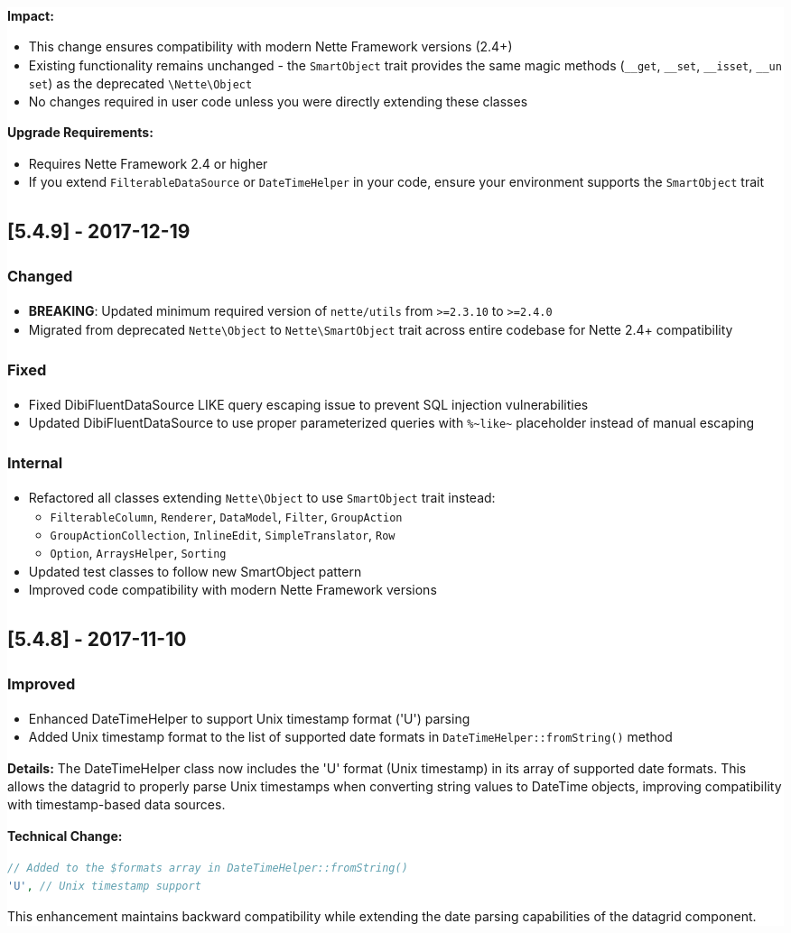 **Impact:**
- This change ensures compatibility with modern Nette Framework versions (2.4+)
- Existing functionality remains unchanged - the `SmartObject` trait provides the same magic methods (`__get`, `__set`, `__isset`, `__unset`) as the deprecated `\Nette\Object`
- No changes required in user code unless you were directly extending these classes

**Upgrade Requirements:**
- Requires Nette Framework 2.4 or higher
- If you extend `FilterableDataSource` or `DateTimeHelper` in your code, ensure your environment supports the `SmartObject` trait

## [5.4.9] - 2017-12-19

### Changed
- **BREAKING**: Updated minimum required version of `nette/utils` from `>=2.3.10` to `>=2.4.0`
- Migrated from deprecated `Nette\Object` to `Nette\SmartObject` trait across entire codebase for Nette 2.4+ compatibility

### Fixed
- Fixed DibiFluentDataSource LIKE query escaping issue to prevent SQL injection vulnerabilities
- Updated DibiFluentDataSource to use proper parameterized queries with `%~like~` placeholder instead of manual escaping

### Internal
- Refactored all classes extending `Nette\Object` to use `SmartObject` trait instead:
  - `FilterableColumn`, `Renderer`, `DataModel`, `Filter`, `GroupAction`  
  - `GroupActionCollection`, `InlineEdit`, `SimpleTranslator`, `Row`
  - `Option`, `ArraysHelper`, `Sorting`
- Updated test classes to follow new SmartObject pattern
- Improved code compatibility with modern Nette Framework versions

## [5.4.8] - 2017-11-10

### Improved
- Enhanced DateTimeHelper to support Unix timestamp format ('U') parsing
- Added Unix timestamp format to the list of supported date formats in `DateTimeHelper::fromString()` method

**Details:**
The DateTimeHelper class now includes the 'U' format (Unix timestamp) in its array of supported date formats. This allows the datagrid to properly parse Unix timestamps when converting string values to DateTime objects, improving compatibility with timestamp-based data sources.

**Technical Change:**
```php
// Added to the $formats array in DateTimeHelper::fromString()
'U', // Unix timestamp support
```

This enhancement maintains backward compatibility while extending the date parsing capabilities of the datagrid component.
